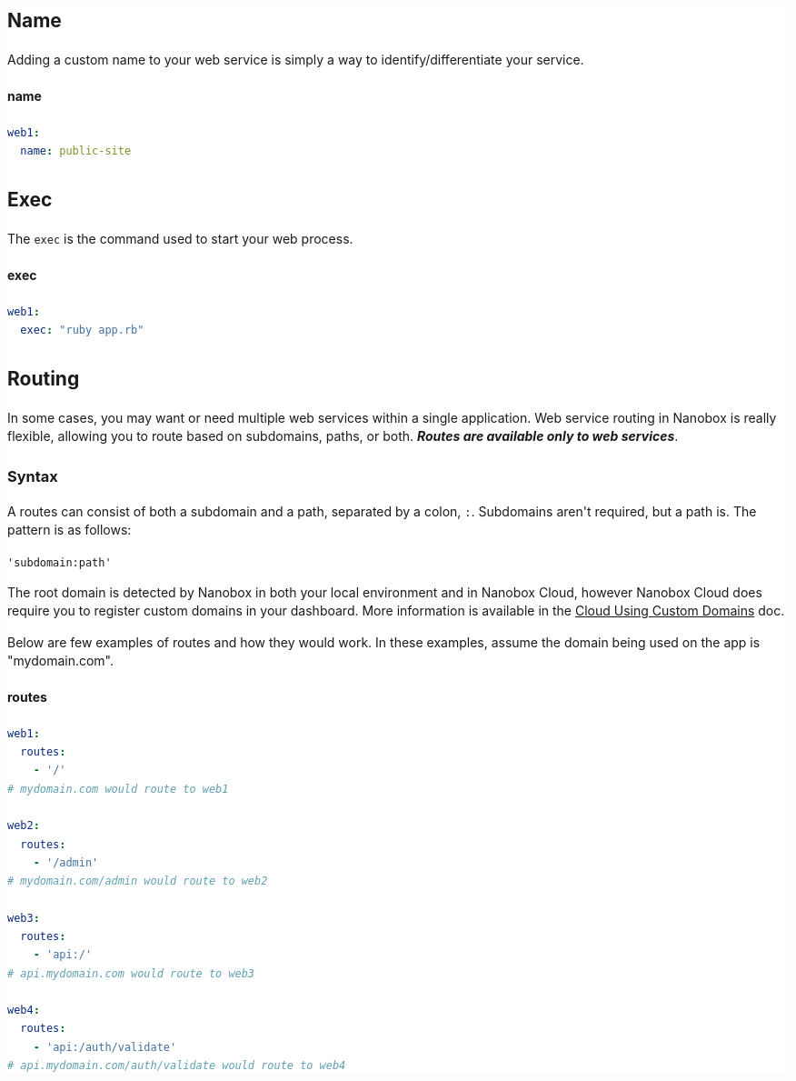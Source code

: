 ## Name
Adding a custom name to your web service is simply a way to identify/differentiate your service.

#### name
```yaml
web1:
  name: public-site
```

## Exec
The `exec` is the command used to start your web process.

#### exec
```yaml
web1:
  exec: "ruby app.rb"
```

## Routing
In some cases, you may want or need multiple web services within a single application. Web service routing in Nanobox is really flexible, allowing you to route based on subdomains, paths, or both. ***Routes are available only to web services***.

### Syntax
A routes can consist of both a subdomain and a path, separated by a colon, `:`. Subdomains aren't required, but a path is. The pattern is as follows:

`'subdomain:path'`

The root domain is detected by Nanobox in both your local environment and in Nanobox Cloud, however Nanobox Cloud does require you to register custom domains in your dashboard. More information is available in the [Cloud Using Custom Domains](/cloud/networking-domains/custom-domains/) doc.

Below are few examples of routes and how they would work. In these examples, assume the domain being used on the app is "mydomain.com".

#### routes
```yaml
web1:
  routes:
    - '/'
# mydomain.com would route to web1

web2:
  routes:
    - '/admin'
# mydomain.com/admin would route to web2

web3:
  routes:
    - 'api:/'
# api.mydomain.com would route to web3

web4:
  routes:
    - 'api:/auth/validate'
# api.mydomain.com/auth/validate would route to web4
```
